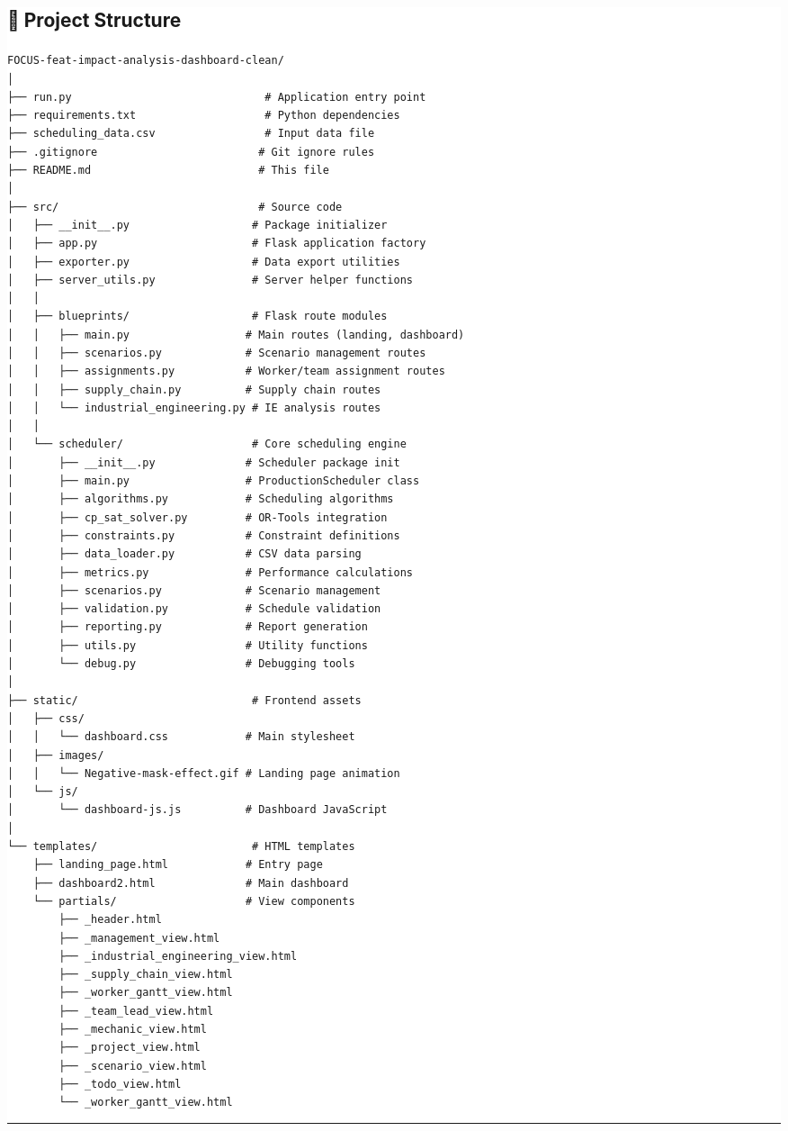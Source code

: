 
## 📁 Project Structure

```
FOCUS-feat-impact-analysis-dashboard-clean/
│
├── run.py                              # Application entry point
├── requirements.txt                    # Python dependencies
├── scheduling_data.csv                 # Input data file
├── .gitignore                         # Git ignore rules
├── README.md                          # This file
│
├── src/                               # Source code
│   ├── __init__.py                   # Package initializer
│   ├── app.py                        # Flask application factory
│   ├── exporter.py                   # Data export utilities
│   ├── server_utils.py               # Server helper functions
│   │
│   ├── blueprints/                   # Flask route modules
│   │   ├── main.py                  # Main routes (landing, dashboard)
│   │   ├── scenarios.py             # Scenario management routes
│   │   ├── assignments.py           # Worker/team assignment routes
│   │   ├── supply_chain.py          # Supply chain routes
│   │   └── industrial_engineering.py # IE analysis routes
│   │
│   └── scheduler/                    # Core scheduling engine
│       ├── __init__.py              # Scheduler package init
│       ├── main.py                  # ProductionScheduler class
│       ├── algorithms.py            # Scheduling algorithms
│       ├── cp_sat_solver.py         # OR-Tools integration
│       ├── constraints.py           # Constraint definitions
│       ├── data_loader.py           # CSV data parsing
│       ├── metrics.py               # Performance calculations
│       ├── scenarios.py             # Scenario management
│       ├── validation.py            # Schedule validation
│       ├── reporting.py             # Report generation
│       ├── utils.py                 # Utility functions
│       └── debug.py                 # Debugging tools
│
├── static/                           # Frontend assets
│   ├── css/
│   │   └── dashboard.css            # Main stylesheet
│   ├── images/
│   │   └── Negative-mask-effect.gif # Landing page animation
│   └── js/
│       └── dashboard-js.js          # Dashboard JavaScript
│
└── templates/                        # HTML templates
    ├── landing_page.html            # Entry page
    ├── dashboard2.html              # Main dashboard
    └── partials/                    # View components
        ├── _header.html
        ├── _management_view.html
        ├── _industrial_engineering_view.html
        ├── _supply_chain_view.html
        ├── _worker_gantt_view.html
        ├── _team_lead_view.html
        ├── _mechanic_view.html
        ├── _project_view.html
        ├── _scenario_view.html
        ├── _todo_view.html
        └── _worker_gantt_view.html
```

---